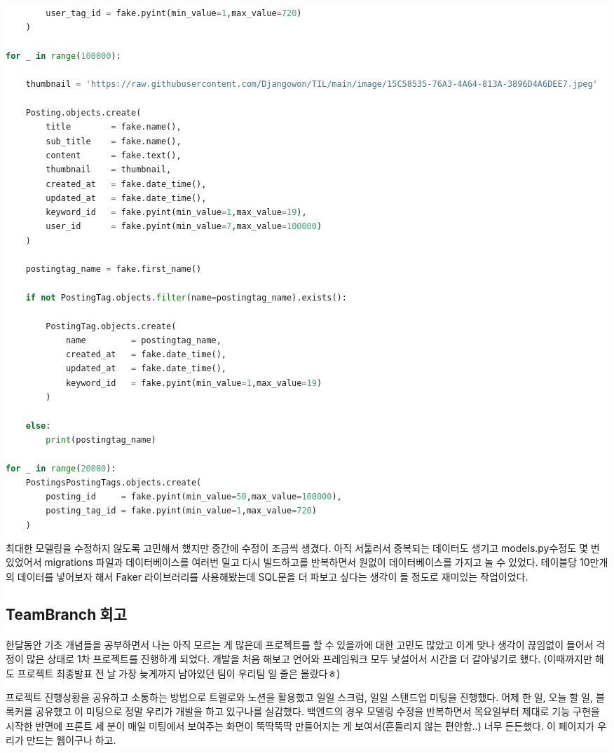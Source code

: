 ```python
        user_tag_id = fake.pyint(min_value=1,max_value=720)
    )

for _ in range(100000):

    thumbnail = 'https://raw.githubusercontent.com/Djangowon/TIL/main/image/15C58535-76A3-4A64-813A-3896D4A6DEE7.jpeg'
    
    Posting.objects.create(
        title        = fake.name(),
        sub_title    = fake.name(),
        content      = fake.text(),
        thumbnail    = thumbnail,
        created_at   = fake.date_time(),
        updated_at   = fake.date_time(),
        keyword_id   = fake.pyint(min_value=1,max_value=19),
        user_id      = fake.pyint(min_value=7,max_value=100000)
    )

    postingtag_name = fake.first_name()

    if not PostingTag.objects.filter(name=postingtag_name).exists():

        PostingTag.objects.create(
            name         = postingtag_name,
            created_at   = fake.date_time(),
            updated_at   = fake.date_time(),
            keyword_id   = fake.pyint(min_value=1,max_value=19)
        )

    else:
        print(postingtag_name)

for _ in range(20000):
    PostingsPostingTags.objects.create(
        posting_id     = fake.pyint(min_value=50,max_value=100000),
        posting_tag_id = fake.pyint(min_value=1,max_value=720)
    )
```
  
최대한 모델링을 수정하지 않도록 고민해서 했지만 중간에 수정이 조금씩 생겼다. 아직 서툴러서 중복되는 데이터도 생기고 models.py수정도 몇 번 있었어서 migrations 파일과 데이터베이스를 여러번 밀고 다시 빌드하고를 반복하면서 원없이 데이터베이스를 가지고 놀 수 있었다. 테이블당 10만개의 데이터를 넣어보자 해서 Faker 라이브러리를 사용해봤는데 SQL문을 더 파보고 싶다는 생각이 들 정도로 재미있는 작업이었다.

## TeamBranch 회고
한달동안 기초 개념들을 공부하면서 나는 아직 모르는 게 많은데 프로젝트를 할 수 있을까에 대한 고민도 많았고 이게 맞나 생각이 끊임없이 들어서 걱정이 많은 상태로 1차 프로젝트를 진행하게 되었다. 개발을 처음 해보고 언어와 프레임워크 모두 낯설어서 시간을 더 갈아넣기로 했다. (이때까지만 해도 프로젝트 최종발표 전 날 가장 늦게까지 남아있던 팀이 우리팀 일 줄은 몰랐다ㅎ)  
  
프로젝트 진행상황을 공유하고 소통하는 방법으로 트렐로와 노션을 활용했고 일일 스크럼, 일일 스탠드업 미팅을 진행했다. 어제 한 일, 오늘 할 일, 블록커를 공유했고 이 미팅으로 정말 우리가 개발을 하고 있구나를 실감했다. 백엔드의 경우 모델링 수정을 반복하면서 목요일부터 제대로 기능 구현을 시작한 반면에 프론트 세 분이 매일 미팅에서 보여주는 화면이 뚝딱뚝딱 만들어지는 게 보여서(흔들리지 않는 편안함..) 너무 든든했다. 이 페이지가 우리가 만드는 웹이구나 하고.  
  
